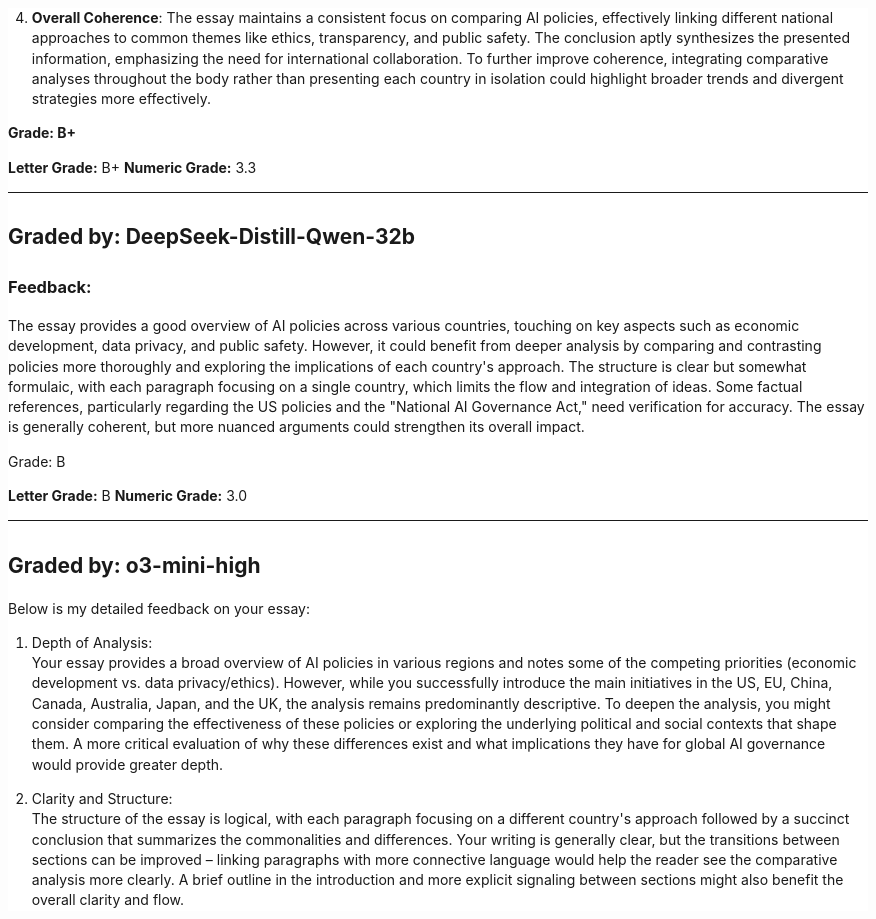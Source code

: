 4. **Overall Coherence**:
   The essay maintains a consistent focus on comparing AI policies, effectively linking different national approaches to common themes like ethics, transparency, and public safety. The conclusion aptly synthesizes the presented information, emphasizing the need for international collaboration. To further improve coherence, integrating comparative analyses throughout the body rather than presenting each country in isolation could highlight broader trends and divergent strategies more effectively.

**Grade: B+**

**Letter Grade:** B+
**Numeric Grade:** 3.3

---

## Graded by: DeepSeek-Distill-Qwen-32b

### Feedback:

The essay provides a good overview of AI policies across various countries, touching on key aspects such as economic development, data privacy, and public safety. However, it could benefit from deeper analysis by comparing and contrasting policies more thoroughly and exploring the implications of each country's approach. The structure is clear but somewhat formulaic, with each paragraph focusing on a single country, which limits the flow and integration of ideas. Some factual references, particularly regarding the US policies and the "National AI Governance Act," need verification for accuracy. The essay is generally coherent, but more nuanced arguments could strengthen its overall impact.

Grade: B

**Letter Grade:** B
**Numeric Grade:** 3.0

---

## Graded by: o3-mini-high

Below is my detailed feedback on your essay:

1) Depth of Analysis:  
Your essay provides a broad overview of AI policies in various regions and notes some of the competing priorities (economic development vs. data privacy/ethics). However, while you successfully introduce the main initiatives in the US, EU, China, Canada, Australia, Japan, and the UK, the analysis remains predominantly descriptive. To deepen the analysis, you might consider comparing the effectiveness of these policies or exploring the underlying political and social contexts that shape them. A more critical evaluation of why these differences exist and what implications they have for global AI governance would provide greater depth.

2) Clarity and Structure:  
The structure of the essay is logical, with each paragraph focusing on a different country's approach followed by a succinct conclusion that summarizes the commonalities and differences. Your writing is generally clear, but the transitions between sections can be improved – linking paragraphs with more connective language would help the reader see the comparative analysis more clearly. A brief outline in the introduction and more explicit signaling between sections might also benefit the overall clarity and flow.
